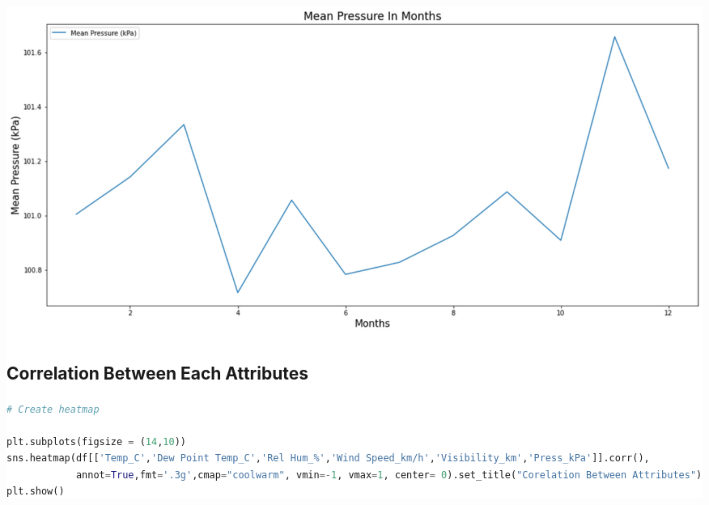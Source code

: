 

    
![png](output_127_1.png)
    


## Correlation Between Each Attributes


```python
# Create heatmap

plt.subplots(figsize = (14,10))
sns.heatmap(df[['Temp_C','Dew Point Temp_C','Rel Hum_%','Wind Speed_km/h','Visibility_km','Press_kPa']].corr(),
            annot=True,fmt='.3g',cmap="coolwarm", vmin=-1, vmax=1, center= 0).set_title("Corelation Between Attributes")
plt.show()
```


    
